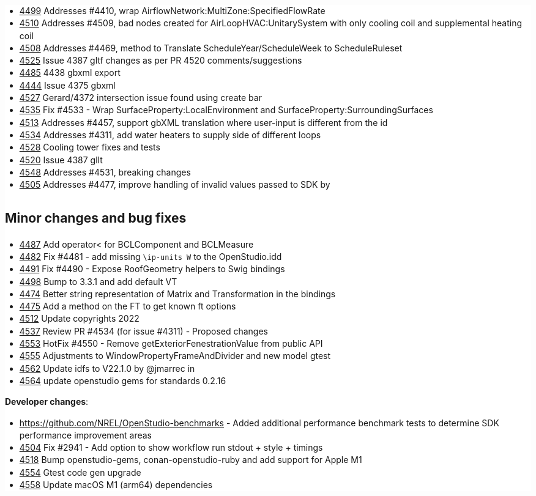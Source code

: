 * [4499](https://github.com/NREL/OpenStudio/pull/4499) Addresses #4410, wrap AirflowNetwork:MultiZone:SpecifiedFlowRate 
* [4510](https://github.com/NREL/OpenStudio/pull/4510) Addresses #4509, bad nodes created for AirLoopHVAC:UnitarySystem with only cooling coil and supplemental heating coil 
* [4508](https://github.com/NREL/OpenStudio/pull/4508) Addresses #4469, method to Translate ScheduleYear/ScheduleWeek to ScheduleRuleset
* [4525](https://github.com/NREL/OpenStudio/pull/4525) Issue 4387 gltf changes as per PR 4520 comments/suggestions  
* [4485](https://github.com/NREL/OpenStudio/pull/4485) 4438 gbxml export
* [4444](https://github.com/NREL/OpenStudio/pull/4444) Issue 4375 gbxml 
* [4527](https://github.com/NREL/OpenStudio/pull/4527) Gerard/4372 intersection issue found using create bar 
* [4535](https://github.com/NREL/OpenStudio/pull/4535) Fix #4533 - Wrap SurfaceProperty:LocalEnvironment and SurfaceProperty:SurroundingSurfaces
* [4513](https://github.com/NREL/OpenStudio/pull/4513) Addresses #4457, support gbXML translation where user-input <Name> is different from the id
* [4534](https://github.com/NREL/OpenStudio/pull/4534) Addresses #4311, add water heaters to supply side of different loops
* [4528](https://github.com/NREL/OpenStudio/pull/4528) Cooling tower fixes and tests
* [4520](https://github.com/NREL/OpenStudio/pull/4520) Issue 4387 gllt
* [4548](https://github.com/NREL/OpenStudio/pull/4548) Addresses #4531, breaking changes
* [4505](https://github.com/NREL/OpenStudio/pull/4505) Addresses #4477, improve handling of invalid values passed to SDK by 

## Minor changes and bug fixes
* [4487](https://github.com/NREL/OpenStudio/pull/4487) Add operator< for BCLComponent and BCLMeasure
* [4482](https://github.com/NREL/OpenStudio/pull/4482) Fix #4481 - add missing `\ip-units W` to the OpenStudio.idd
* [4491](https://github.com/NREL/OpenStudio/pull/4491) Fix #4490 - Expose RoofGeometry helpers to Swig bindings
* [4498](https://github.com/NREL/OpenStudio/pull/4498) Bump to 3.3.1 and add default VT
* [4474](https://github.com/NREL/OpenStudio/pull/4474) Better string representation of Matrix and Transformation in the bindings
* [4475](https://github.com/NREL/OpenStudio/pull/4475) Add a method on the FT to get known ft options 
* [4512](https://github.com/NREL/OpenStudio/pull/4512) Update copyrights 2022
* [4537](https://github.com/NREL/OpenStudio/pull/4537) Review PR #4534 (for issue #4311) - Proposed changes
* [4553](https://github.com/NREL/OpenStudio/pull/4553) HotFix #4550 - Remove getExteriorFenestrationValue from public API
* [4555](https://github.com/NREL/OpenStudio/pull/4555) Adjustments to WindowPropertyFrameAndDivider and new model gtest
* [4562](https://github.com/NREL/OpenStudio/pull/4562) Update idfs to V22.1.0 by @jmarrec in 
* [4564](https://github.com/NREL/OpenStudio/pull/4564) update openstudio gems for standards 0.2.16 

**Developer changes**:
* https://github.com/NREL/OpenStudio-benchmarks - Added additional performance benchmark tests to determine SDK performance improvement areas 
* [4504](https://github.com/NREL/OpenStudio/pull/4504) Fix #2941 - Add option to show workflow run stdout + style + timings
* [4518](https://github.com/NREL/OpenStudio/pull/4518) Bump openstudio-gems, conan-openstudio-ruby and add support for Apple M1
* [4554](https://github.com/NREL/OpenStudio/pull/4554) Gtest code gen upgrade
* [4558](https://github.com/NREL/OpenStudio/pull/4558) Update macOS M1 (arm64) dependencies
